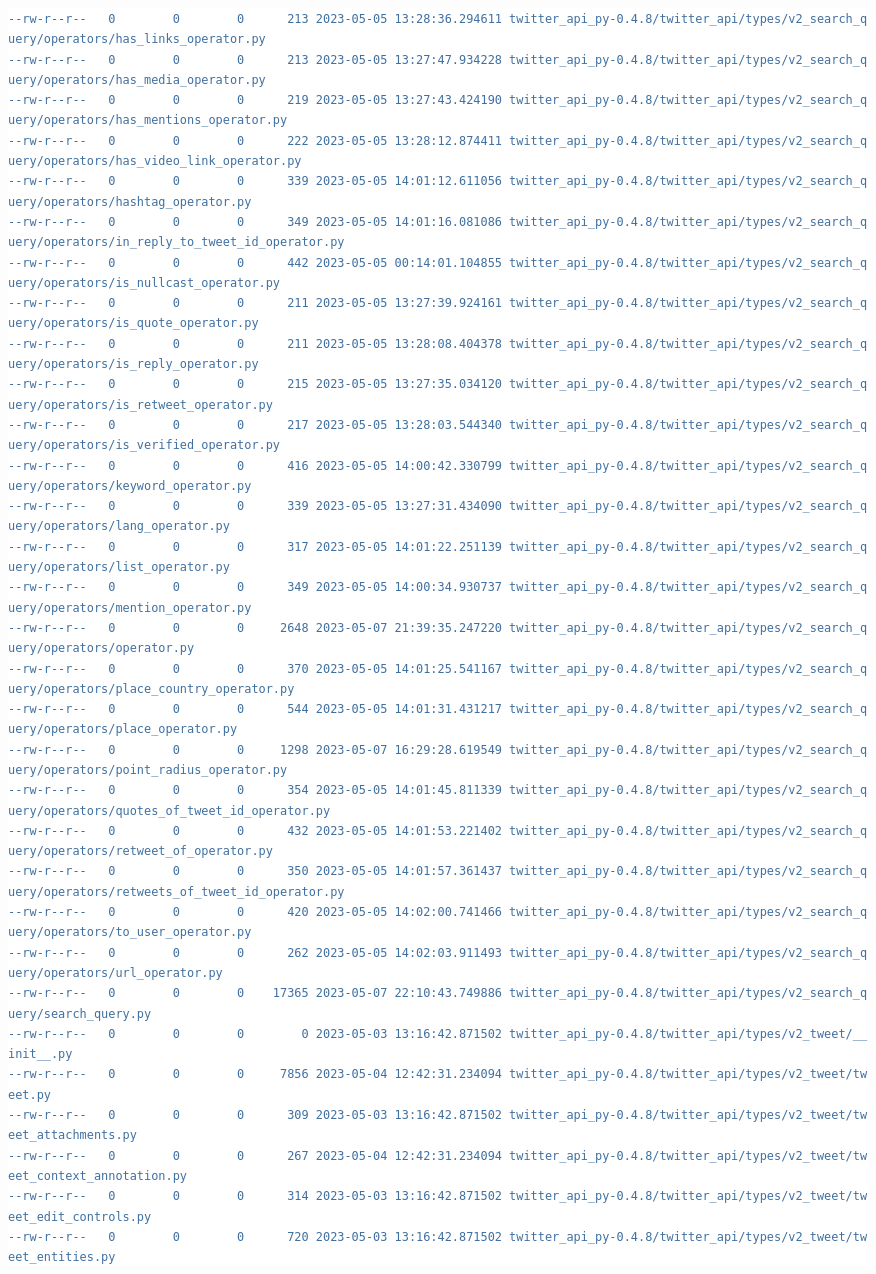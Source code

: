 ```diff
--rw-r--r--   0        0        0      213 2023-05-05 13:28:36.294611 twitter_api_py-0.4.8/twitter_api/types/v2_search_query/operators/has_links_operator.py
--rw-r--r--   0        0        0      213 2023-05-05 13:27:47.934228 twitter_api_py-0.4.8/twitter_api/types/v2_search_query/operators/has_media_operator.py
--rw-r--r--   0        0        0      219 2023-05-05 13:27:43.424190 twitter_api_py-0.4.8/twitter_api/types/v2_search_query/operators/has_mentions_operator.py
--rw-r--r--   0        0        0      222 2023-05-05 13:28:12.874411 twitter_api_py-0.4.8/twitter_api/types/v2_search_query/operators/has_video_link_operator.py
--rw-r--r--   0        0        0      339 2023-05-05 14:01:12.611056 twitter_api_py-0.4.8/twitter_api/types/v2_search_query/operators/hashtag_operator.py
--rw-r--r--   0        0        0      349 2023-05-05 14:01:16.081086 twitter_api_py-0.4.8/twitter_api/types/v2_search_query/operators/in_reply_to_tweet_id_operator.py
--rw-r--r--   0        0        0      442 2023-05-05 00:14:01.104855 twitter_api_py-0.4.8/twitter_api/types/v2_search_query/operators/is_nullcast_operator.py
--rw-r--r--   0        0        0      211 2023-05-05 13:27:39.924161 twitter_api_py-0.4.8/twitter_api/types/v2_search_query/operators/is_quote_operator.py
--rw-r--r--   0        0        0      211 2023-05-05 13:28:08.404378 twitter_api_py-0.4.8/twitter_api/types/v2_search_query/operators/is_reply_operator.py
--rw-r--r--   0        0        0      215 2023-05-05 13:27:35.034120 twitter_api_py-0.4.8/twitter_api/types/v2_search_query/operators/is_retweet_operator.py
--rw-r--r--   0        0        0      217 2023-05-05 13:28:03.544340 twitter_api_py-0.4.8/twitter_api/types/v2_search_query/operators/is_verified_operator.py
--rw-r--r--   0        0        0      416 2023-05-05 14:00:42.330799 twitter_api_py-0.4.8/twitter_api/types/v2_search_query/operators/keyword_operator.py
--rw-r--r--   0        0        0      339 2023-05-05 13:27:31.434090 twitter_api_py-0.4.8/twitter_api/types/v2_search_query/operators/lang_operator.py
--rw-r--r--   0        0        0      317 2023-05-05 14:01:22.251139 twitter_api_py-0.4.8/twitter_api/types/v2_search_query/operators/list_operator.py
--rw-r--r--   0        0        0      349 2023-05-05 14:00:34.930737 twitter_api_py-0.4.8/twitter_api/types/v2_search_query/operators/mention_operator.py
--rw-r--r--   0        0        0     2648 2023-05-07 21:39:35.247220 twitter_api_py-0.4.8/twitter_api/types/v2_search_query/operators/operator.py
--rw-r--r--   0        0        0      370 2023-05-05 14:01:25.541167 twitter_api_py-0.4.8/twitter_api/types/v2_search_query/operators/place_country_operator.py
--rw-r--r--   0        0        0      544 2023-05-05 14:01:31.431217 twitter_api_py-0.4.8/twitter_api/types/v2_search_query/operators/place_operator.py
--rw-r--r--   0        0        0     1298 2023-05-07 16:29:28.619549 twitter_api_py-0.4.8/twitter_api/types/v2_search_query/operators/point_radius_operator.py
--rw-r--r--   0        0        0      354 2023-05-05 14:01:45.811339 twitter_api_py-0.4.8/twitter_api/types/v2_search_query/operators/quotes_of_tweet_id_operator.py
--rw-r--r--   0        0        0      432 2023-05-05 14:01:53.221402 twitter_api_py-0.4.8/twitter_api/types/v2_search_query/operators/retweet_of_operator.py
--rw-r--r--   0        0        0      350 2023-05-05 14:01:57.361437 twitter_api_py-0.4.8/twitter_api/types/v2_search_query/operators/retweets_of_tweet_id_operator.py
--rw-r--r--   0        0        0      420 2023-05-05 14:02:00.741466 twitter_api_py-0.4.8/twitter_api/types/v2_search_query/operators/to_user_operator.py
--rw-r--r--   0        0        0      262 2023-05-05 14:02:03.911493 twitter_api_py-0.4.8/twitter_api/types/v2_search_query/operators/url_operator.py
--rw-r--r--   0        0        0    17365 2023-05-07 22:10:43.749886 twitter_api_py-0.4.8/twitter_api/types/v2_search_query/search_query.py
--rw-r--r--   0        0        0        0 2023-05-03 13:16:42.871502 twitter_api_py-0.4.8/twitter_api/types/v2_tweet/__init__.py
--rw-r--r--   0        0        0     7856 2023-05-04 12:42:31.234094 twitter_api_py-0.4.8/twitter_api/types/v2_tweet/tweet.py
--rw-r--r--   0        0        0      309 2023-05-03 13:16:42.871502 twitter_api_py-0.4.8/twitter_api/types/v2_tweet/tweet_attachments.py
--rw-r--r--   0        0        0      267 2023-05-04 12:42:31.234094 twitter_api_py-0.4.8/twitter_api/types/v2_tweet/tweet_context_annotation.py
--rw-r--r--   0        0        0      314 2023-05-03 13:16:42.871502 twitter_api_py-0.4.8/twitter_api/types/v2_tweet/tweet_edit_controls.py
--rw-r--r--   0        0        0      720 2023-05-03 13:16:42.871502 twitter_api_py-0.4.8/twitter_api/types/v2_tweet/tweet_entities.py
```